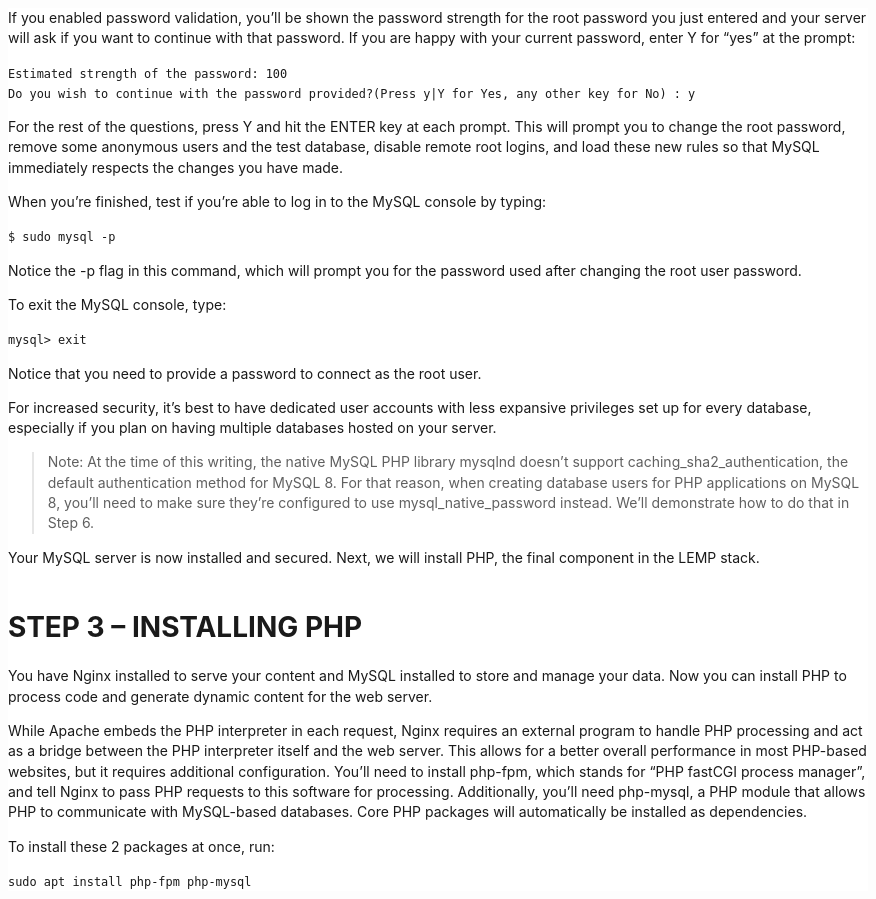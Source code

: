If you enabled password validation, you’ll be shown the password strength for the root password you just entered and your server will ask if you want to continue with that password. If you are happy with your current password, enter Y for “yes” at the prompt:

```
Estimated strength of the password: 100 
Do you wish to continue with the password provided?(Press y|Y for Yes, any other key for No) : y
```

For the rest of the questions, press Y and hit the ENTER key at each prompt. This will prompt you to change the root password, remove some anonymous users and the test database, disable remote root logins, and load these new rules so that MySQL immediately respects the changes you have made.

When you’re finished, test if you’re able to log in to the MySQL console by typing:

```
$ sudo mysql -p
```

Notice the -p flag in this command, which will prompt you for the password used after changing the root user password.

To exit the MySQL console, type:

```
mysql> exit
```

Notice that you need to provide a password to connect as the root user.

For increased security, it’s best to have dedicated user accounts with less expansive privileges set up for every database, especially if you plan on having multiple databases hosted on your server.

>Note: At the time of this writing, the native MySQL PHP library mysqlnd doesn’t support caching_sha2_authentication, the default authentication method for MySQL 8. For that reason, when creating database users for PHP applications on MySQL 8, you’ll need to make sure they’re configured to use mysql_native_password instead. We’ll demonstrate how to do that in Step 6.

Your MySQL server is now installed and secured. Next, we will install PHP, the final component in the LEMP stack.

# STEP 3 – INSTALLING PHP

You have Nginx installed to serve your content and MySQL installed to store and manage your data. Now you can install PHP to process code and generate dynamic content for the web server.

While Apache embeds the PHP interpreter in each request, Nginx requires an external program to handle PHP processing and act as a bridge between the PHP interpreter itself and the web server. This allows for a better overall performance in most PHP-based websites, but it requires additional configuration. You’ll need to install php-fpm, which stands for “PHP fastCGI process manager”, and tell Nginx to pass PHP requests to this software for processing. Additionally, you’ll need php-mysql, a PHP module that allows PHP to communicate with MySQL-based databases. Core PHP packages will automatically be installed as dependencies.

To install these 2 packages at once, run:

```
sudo apt install php-fpm php-mysql
```
